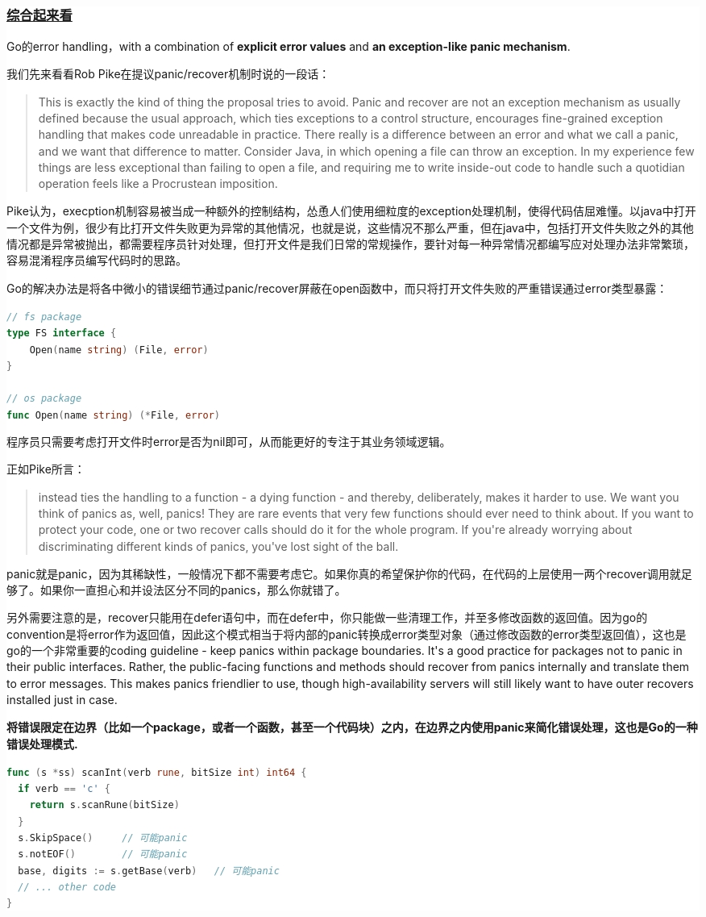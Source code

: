 ### [综合起来看](https://eli.thegreenplace.net/2018/on-the-uses-and-misuses-of-panics-in-go/)
Go的error handling，with a combination of **explicit error values** and **an exception-like panic mechanism**.

我们先来看看Rob Pike在提议panic/recover机制时说的一段话：
> This is exactly the kind of thing the proposal tries to avoid. Panic and recover are not an exception mechanism as usually defined because the usual approach, which ties exceptions to a control structure, encourages fine-grained exception handling that makes code unreadable in practice. There really is a difference between an error and what we call a panic, and we want that difference to matter. Consider Java, in which opening a file can throw an exception. In my experience few things are less exceptional than failing to open a file, and requiring me to write inside-out code to handle such a quotidian operation feels like a Procrustean imposition.

Pike认为，execption机制容易被当成一种额外的控制结构，怂恿人们使用细粒度的exception处理机制，使得代码佶屈难懂。以java中打开一个文件为例，很少有比打开文件失败更为异常的其他情况，也就是说，这些情况不那么严重，但在java中，包括打开文件失败之外的其他情况都是异常被抛出，都需要程序员针对处理，但打开文件是我们日常的常规操作，要针对每一种异常情况都编写应对处理办法非常繁琐，容易混淆程序员编写代码时的思路。

Go的解决办法是将各中微小的错误细节通过panic/recover屏蔽在open函数中，而只将打开文件失败的严重错误通过error类型暴露：
```Go
// fs package
type FS interface {
    Open(name string) (File, error)
}

// os package
func Open(name string) (*File, error)
```

程序员只需要考虑打开文件时error是否为nil即可，从而能更好的专注于其业务领域逻辑。

正如Pike所言：
>  instead ties the handling to a function - a dying function - and thereby, deliberately, makes it harder to use. We want you think of panics as, well, panics! They are rare events that very few functions should ever need to think about. If you want to protect your code, one or two recover calls should do it for the whole program. If you're already worrying about discriminating different kinds of panics, you've lost sight of the ball.

panic就是panic，因为其稀缺性，一般情况下都不需要考虑它。如果你真的希望保护你的代码，在代码的上层使用一两个recover调用就足够了。如果你一直担心和并设法区分不同的panics，那么你就错了。

另外需要注意的是，recover只能用在defer语句中，而在defer中，你只能做一些清理工作，并至多修改函数的返回值。因为go的convention是将error作为返回值，因此这个模式相当于将内部的panic转换成error类型对象（通过修改函数的error类型返回值），这也是go的一个非常重要的coding guideline - keep panics within package boundaries. It's a good practice for packages not to panic in their public interfaces. Rather, the public-facing functions and methods should recover from panics internally and translate them to error messages. This makes panics friendlier to use, though high-availability servers will still likely want to have outer recovers installed just in case.

**将错误限定在边界（比如一个package，或者一个函数，甚至一个代码块）之内，在边界之内使用panic来简化错误处理，这也是Go的一种错误处理模式.**
```Go
func (s *ss) scanInt(verb rune, bitSize int) int64 {
  if verb == 'c' {
    return s.scanRune(bitSize)
  }
  s.SkipSpace()		// 可能panic
  s.notEOF()		// 可能panic
  base, digits := s.getBase(verb)	// 可能panic
  // ... other code
}
```
